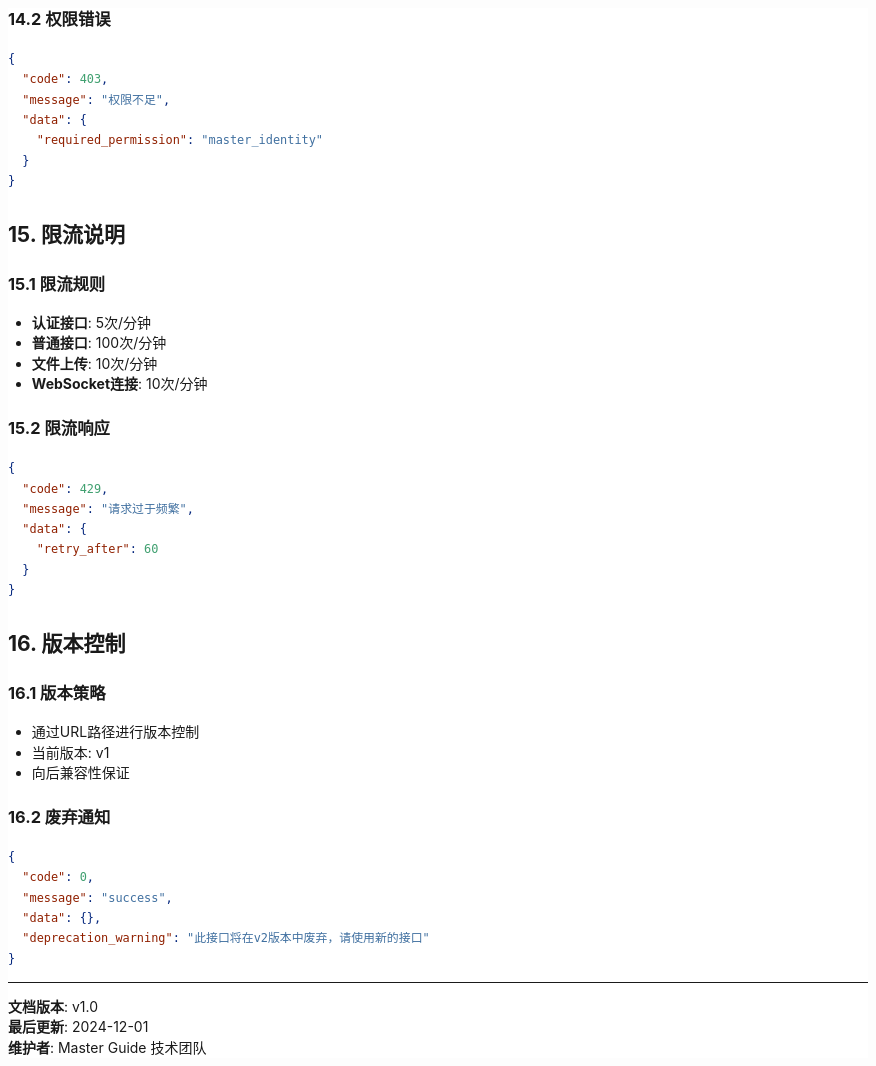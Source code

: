 ### 14.2 权限错误
```json
{
  "code": 403,
  "message": "权限不足",
  "data": {
    "required_permission": "master_identity"
  }
}
```

## 15. 限流说明

### 15.1 限流规则
- **认证接口**: 5次/分钟
- **普通接口**: 100次/分钟
- **文件上传**: 10次/分钟
- **WebSocket连接**: 10次/分钟

### 15.2 限流响应
```json
{
  "code": 429,
  "message": "请求过于频繁",
  "data": {
    "retry_after": 60
  }
}
```

## 16. 版本控制

### 16.1 版本策略
- 通过URL路径进行版本控制
- 当前版本: v1
- 向后兼容性保证

### 16.2 废弃通知
```json
{
  "code": 0,
  "message": "success",
  "data": {},
  "deprecation_warning": "此接口将在v2版本中废弃，请使用新的接口"
}
```

---

**文档版本**: v1.0  
**最后更新**: 2024-12-01  
**维护者**: Master Guide 技术团队 